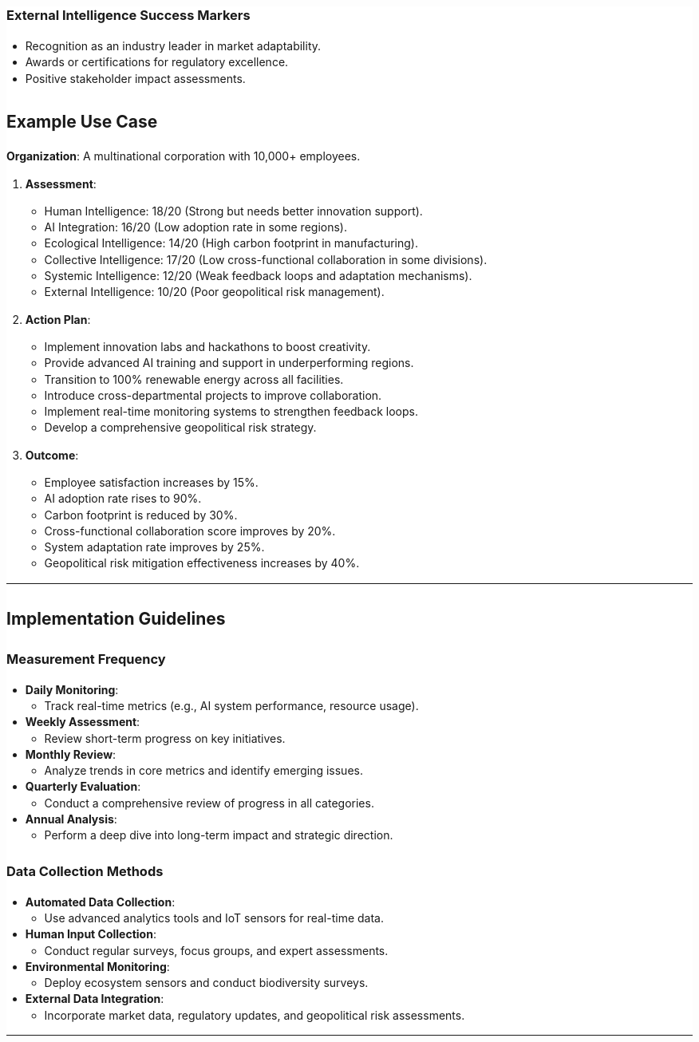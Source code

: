 ### External Intelligence Success Markers
- Recognition as an industry leader in market adaptability.
- Awards or certifications for regulatory excellence.
- Positive stakeholder impact assessments.

## **Example Use Case**

**Organization**: A multinational corporation with 10,000+ employees.

1. **Assessment**:
   - Human Intelligence: 18/20 (Strong but needs better innovation support).
   - AI Integration: 16/20 (Low adoption rate in some regions).
   - Ecological Intelligence: 14/20 (High carbon footprint in manufacturing).
   - Collective Intelligence: 17/20 (Low cross-functional collaboration in some divisions).
   - Systemic Intelligence: 12/20 (Weak feedback loops and adaptation mechanisms).
   - External Intelligence: 10/20 (Poor geopolitical risk management).

2. **Action Plan**:
   - Implement innovation labs and hackathons to boost creativity.
   - Provide advanced AI training and support in underperforming regions.
   - Transition to 100% renewable energy across all facilities.
   - Introduce cross-departmental projects to improve collaboration.
   - Implement real-time monitoring systems to strengthen feedback loops.
   - Develop a comprehensive geopolitical risk strategy.

3. **Outcome**:
   - Employee satisfaction increases by 15%.
   - AI adoption rate rises to 90%.
   - Carbon footprint is reduced by 30%.
   - Cross-functional collaboration score improves by 20%.
   - System adaptation rate improves by 25%.
   - Geopolitical risk mitigation effectiveness increases by 40%.

---

## **Implementation Guidelines**

### **Measurement Frequency**
- **Daily Monitoring**:
  - Track real-time metrics (e.g., AI system performance, resource usage).
- **Weekly Assessment**:
  - Review short-term progress on key initiatives.
- **Monthly Review**:
  - Analyze trends in core metrics and identify emerging issues.
- **Quarterly Evaluation**:
  - Conduct a comprehensive review of progress in all categories.
- **Annual Analysis**:
  - Perform a deep dive into long-term impact and strategic direction.

### **Data Collection Methods**
- **Automated Data Collection**:
  - Use advanced analytics tools and IoT sensors for real-time data.
- **Human Input Collection**:
  - Conduct regular surveys, focus groups, and expert assessments.
- **Environmental Monitoring**:
  - Deploy ecosystem sensors and conduct biodiversity surveys.
- **External Data Integration**:
  - Incorporate market data, regulatory updates, and geopolitical risk assessments.

---

